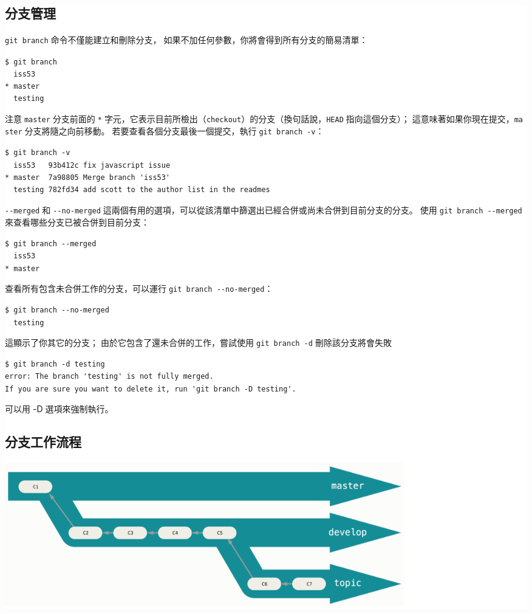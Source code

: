 ## 分支管理

`git branch` 命令不僅能建立和刪除分支， 如果不加任何參數，你將會得到所有分支的簡易清單：

```
$ git branch
  iss53
* master
  testing
```

注意 `master` 分支前面的 `*` 字元，它表示目前所檢出（`checkout`）的分支（換句話說，`HEAD` 指向這個分支）； 這意味著如果你現在提交，`master` 分支將隨之向前移動。 若要查看各個分支最後一個提交，執行 `git branch -v`：

```
$ git branch -v
  iss53   93b412c fix javascript issue
* master  7a98805 Merge branch 'iss53'
  testing 782fd34 add scott to the author list in the readmes
```

`--merged` 和 `--no-merged` 這兩個有用的選項，可以從該清單中篩選出已經合併或尚未合併到目前分支的分支。 使用 `git branch --merged` 來查看哪些分支已被合併到目前分支：

```
$ git branch --merged
  iss53
* master
```

查看所有包含未合併工作的分支，可以運行 `git branch --no-merged`：

```
$ git branch --no-merged
  testing
```

這顯示了你其它的分支； 由於它包含了還未合併的工作，嘗試使用 `git branch -d` 刪除該分支將會失敗

```
$ git branch -d testing
error: The branch 'testing' is not fully merged.
If you are sure you want to delete it, run 'git branch -D testing'.
```

可以用 -D 選項來強制執行。

## 分支工作流程

![3_4_1](images/3_4_1.PNG)
